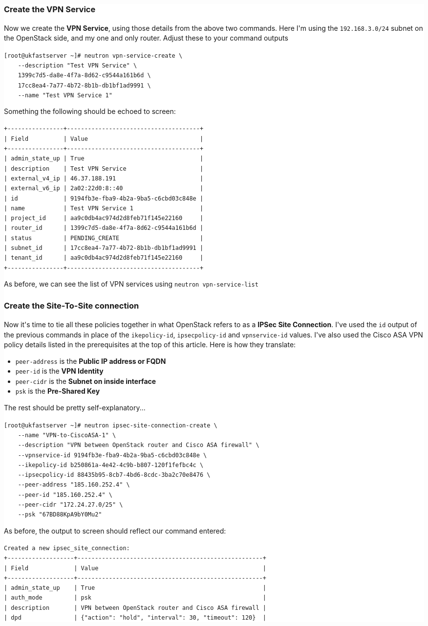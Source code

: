 ### Create the VPN Service
Now we create the **VPN Service**, using those details from the above two commands. Here I'm using the `192.168.3.0/24` subnet on the OpenStack side, and my one and only router. Adjust these to your command outputs
```
[root@ukfastserver ~]# neutron vpn-service-create \
	--description "Test VPN Service" \
	1399c7d5-da8e-4f7a-8d62-c9544a161b6d \
	17cc8ea4-7a77-4b72-8b1b-db1bf1ad9991 \
	--name "Test VPN Service 1"
```
Something the following should be echoed to screen:
```
+----------------+--------------------------------------+
| Field          | Value                                |
+----------------+--------------------------------------+
| admin_state_up | True                                 |
| description    | Test VPN Service                     |
| external_v4_ip | 46.37.188.191                        |
| external_v6_ip | 2a02:22d0:8::40                      |
| id             | 9194fb3e-fba9-4b2a-9ba5-c6cbd03c848e |
| name           | Test VPN Service 1                   |
| project_id     | aa9c0db4ac974d2d8feb71f145e22160     |
| router_id      | 1399c7d5-da8e-4f7a-8d62-c9544a161b6d |
| status         | PENDING_CREATE                       |
| subnet_id      | 17cc8ea4-7a77-4b72-8b1b-db1bf1ad9991 |
| tenant_id      | aa9c0db4ac974d2d8feb71f145e22160     |
+----------------+--------------------------------------+
```
As before, we can see the list of VPN services using `neutron vpn-service-list`

### Create the Site-To-Site connection
Now it's time to tie all these policies together in what OpenStack refers to as a **IPSec Site Connection**. I've used the `id` output of the previous commands in place of the `ikepolicy-id`, `ipsecpolicy-id` and `vpnservice-id` values. I've also used the Cisco ASA VPN policy details listed in the prerequisites at the top of this article. Here is how they translate:
-   `peer-address` is the **Public IP address or FQDN**
-   `peer-id` is the **VPN Identity**
-   `peer-cidr` is the **Subnet on inside interface**
-   `psk` is the **Pre-Shared Key**

The rest should be pretty self-explanatory...
```
[root@ukfastserver ~]# neutron ipsec-site-connection-create \
	--name "VPN-to-CiscoASA-1" \
	--description "VPN between OpenStack router and Cisco ASA firewall" \
	--vpnservice-id 9194fb3e-fba9-4b2a-9ba5-c6cbd03c848e \
	--ikepolicy-id b250861a-4e42-4c9b-b807-120f1fefbc4c \
	--ipsecpolicy-id 88435b95-8cb7-4bd6-8cdc-3ba2c70e8476 \
	--peer-address "185.160.252.4" \
	--peer-id "185.160.252.4" \
	--peer-cidr "172.24.27.0/25" \
	--psk "67BD88KpA9bY0Mu2"
```
As before, the output to screen should reflect our command entered:
```
Created a new ipsec_site_connection:
+-------------------+-----------------------------------------------------+
| Field             | Value                                               |
+-------------------+-----------------------------------------------------+
| admin_state_up    | True                                                |
| auth_mode         | psk                                                 |
| description       | VPN between OpenStack router and Cisco ASA firewall |
| dpd               | {"action": "hold", "interval": 30, "timeout": 120}  |
```